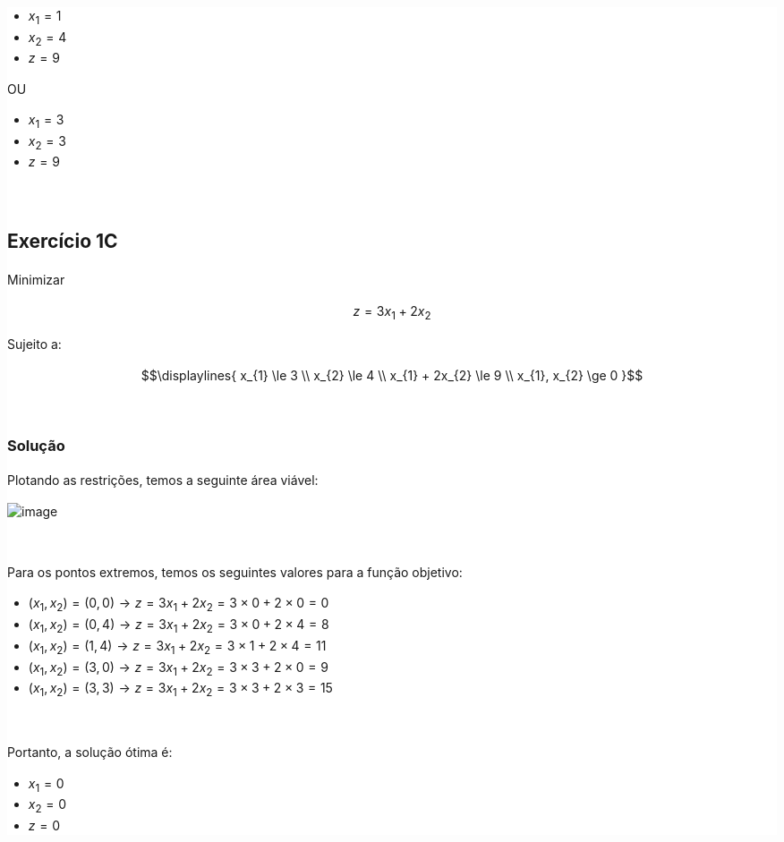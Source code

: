- $x_{1} = 1$
- $x_{2} = 4$
- $z = 9$

OU

- $x_{1} = 3$
- $x_{2} = 3$
- $z = 9$


<br>


## Exercício 1C

Minimizar

```math
    z = 3x_{1} + 2x_{2}
```

Sujeito a:

```math
\displaylines{
    x_{1} \le 3 \\
    x_{2} \le 4 \\
    x_{1} + 2x_{2} \le 9 \\
    x_{1}, x_{2} \ge 0
}
```


<br>


### Solução

Plotando as restrições, temos a seguinte área viável:

![image](https://user-images.githubusercontent.com/23441506/198856916-5df080ad-4d40-4cc7-be29-8690ed5a3a1d.png)

<br>

Para os pontos extremos, temos os seguintes valores para a função objetivo:

- $(x_{1}, x_{2}) = (0,0) \rightarrow z = 3x_{1} + 2x_{2} = 3 \times 0 + 2 \times 0 = 0$
- $(x_{1}, x_{2}) = (0,4) \rightarrow z = 3x_{1} + 2x_{2} = 3 \times 0 + 2 \times 4 = 8$
- $(x_{1}, x_{2}) = (1,4) \rightarrow z = 3x_{1} + 2x_{2} = 3 \times 1 + 2 \times 4 = 11$
- $(x_{1}, x_{2}) = (3,0) \rightarrow z = 3x_{1} + 2x_{2} = 3 \times 3 + 2 \times 0 = 9$
- $(x_{1}, x_{2}) = (3,3) \rightarrow z = 3x_{1} + 2x_{2} = 3 \times 3 + 2 \times 3 = 15$

<br>

Portanto, a solução ótima é:

- $x_{1} = 0$
- $x_{2} = 0$
- $z = 0$
